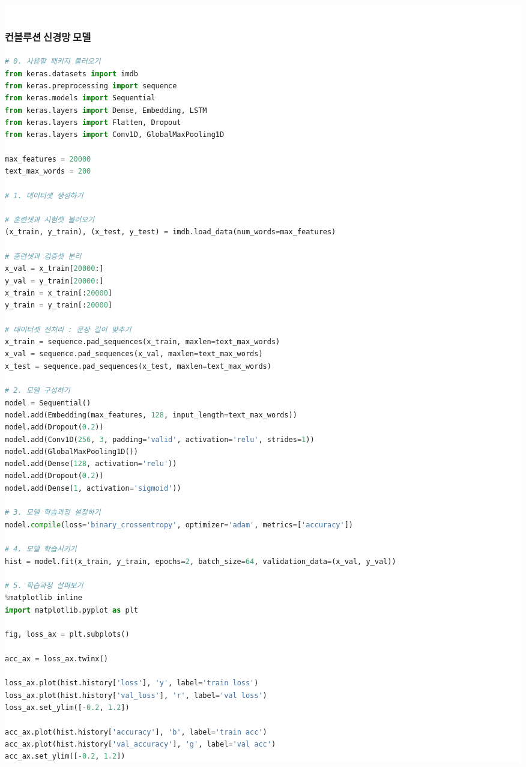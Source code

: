 <br>

### 컨볼루션 신경망 모델

```python
# 0. 사용할 패키지 불러오기
from keras.datasets import imdb
from keras.preprocessing import sequence
from keras.models import Sequential
from keras.layers import Dense, Embedding, LSTM
from keras.layers import Flatten, Dropout
from keras.layers import Conv1D, GlobalMaxPooling1D

max_features = 20000
text_max_words = 200

# 1. 데이터셋 생성하기

# 훈련셋과 시험셋 불러오기
(x_train, y_train), (x_test, y_test) = imdb.load_data(num_words=max_features)

# 훈련셋과 검증셋 분리
x_val = x_train[20000:]
y_val = y_train[20000:]
x_train = x_train[:20000]
y_train = y_train[:20000]

# 데이터셋 전처리 : 문장 길이 맞추기
x_train = sequence.pad_sequences(x_train, maxlen=text_max_words)
x_val = sequence.pad_sequences(x_val, maxlen=text_max_words)
x_test = sequence.pad_sequences(x_test, maxlen=text_max_words)

# 2. 모델 구성하기
model = Sequential()
model.add(Embedding(max_features, 128, input_length=text_max_words))
model.add(Dropout(0.2))
model.add(Conv1D(256, 3, padding='valid', activation='relu', strides=1))
model.add(GlobalMaxPooling1D())
model.add(Dense(128, activation='relu'))
model.add(Dropout(0.2))
model.add(Dense(1, activation='sigmoid'))

# 3. 모델 학습과정 설정하기
model.compile(loss='binary_crossentropy', optimizer='adam', metrics=['accuracy'])

# 4. 모델 학습시키기
hist = model.fit(x_train, y_train, epochs=2, batch_size=64, validation_data=(x_val, y_val))

# 5. 학습과정 살펴보기
%matplotlib inline
import matplotlib.pyplot as plt

fig, loss_ax = plt.subplots()

acc_ax = loss_ax.twinx()

loss_ax.plot(hist.history['loss'], 'y', label='train loss')
loss_ax.plot(hist.history['val_loss'], 'r', label='val loss')
loss_ax.set_ylim([-0.2, 1.2])

acc_ax.plot(hist.history['accuracy'], 'b', label='train acc')
acc_ax.plot(hist.history['val_accuracy'], 'g', label='val acc')
acc_ax.set_ylim([-0.2, 1.2])

```